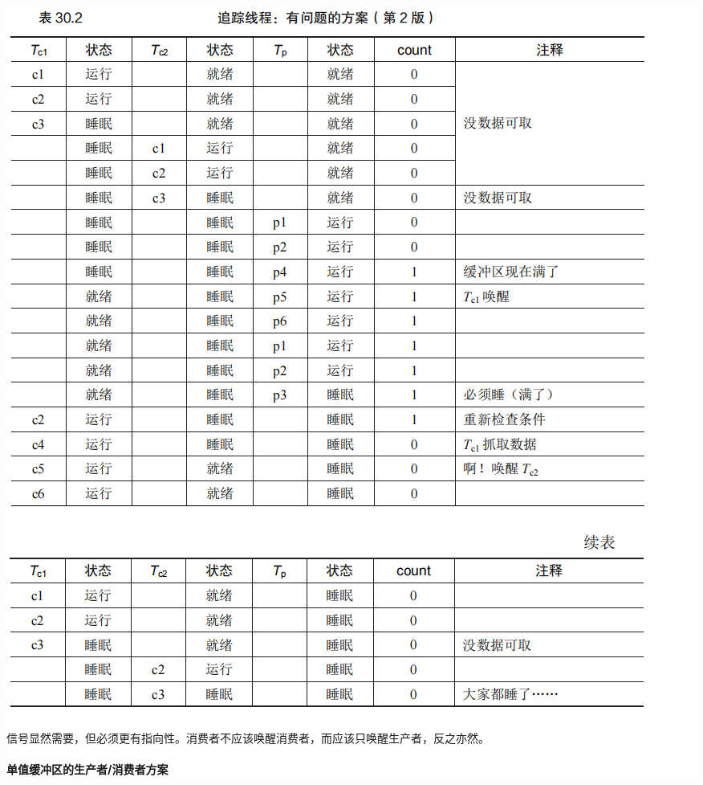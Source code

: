 ![image-20240829135940734](image/image-20240829135940734.png)

![image-20240829135950681](image/image-20240829135950681.png)

​		信号显然需要，但必须更有指向性。消费者不应该唤醒消费者，而应该只唤醒生产者，反之亦然。

#### 单值缓冲区的生产者/消费者方案 
